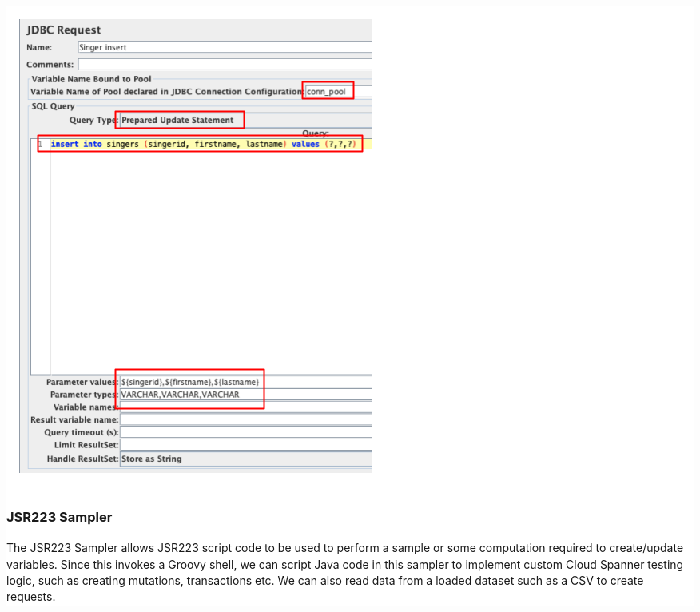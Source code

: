 ![](./assets/jdbc_sampler.png)

### JSR223 Sampler
The JSR223 Sampler allows JSR223 script code to be used to perform a sample or some computation required to create/update variables.
Since this invokes a Groovy shell, we can script Java code in this sampler to implement custom Cloud Spanner testing logic, such as creating mutations, transactions etc.
We can also read data from a loaded dataset such as a CSV to create requests.
